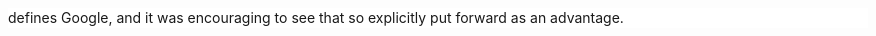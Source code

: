 defines Google, and it was encouraging to see that so explicitly put forward as an advantage.</p>
</div>

